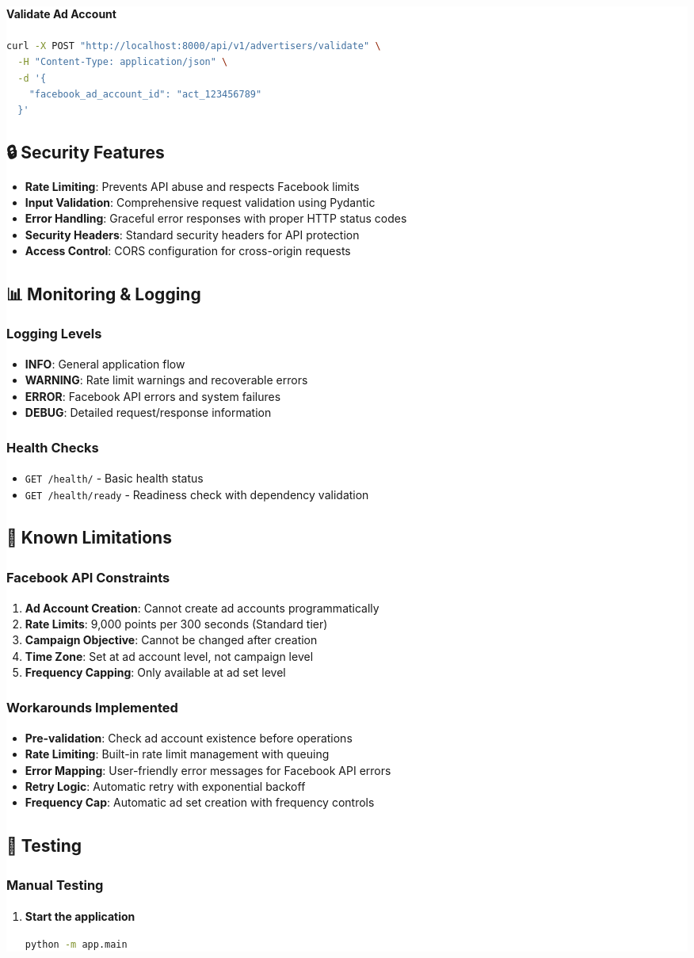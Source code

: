 #### Validate Ad Account
```bash
curl -X POST "http://localhost:8000/api/v1/advertisers/validate" \
  -H "Content-Type: application/json" \
  -d '{
    "facebook_ad_account_id": "act_123456789"
  }'
```

## 🔒 Security Features

- **Rate Limiting**: Prevents API abuse and respects Facebook limits
- **Input Validation**: Comprehensive request validation using Pydantic
- **Error Handling**: Graceful error responses with proper HTTP status codes
- **Security Headers**: Standard security headers for API protection
- **Access Control**: CORS configuration for cross-origin requests

## 📊 Monitoring & Logging

### Logging Levels
- **INFO**: General application flow
- **WARNING**: Rate limit warnings and recoverable errors  
- **ERROR**: Facebook API errors and system failures
- **DEBUG**: Detailed request/response information

### Health Checks
- `GET /health/` - Basic health status
- `GET /health/ready` - Readiness check with dependency validation

## 🚧 Known Limitations

### Facebook API Constraints
1. **Ad Account Creation**: Cannot create ad accounts programmatically
2. **Rate Limits**: 9,000 points per 300 seconds (Standard tier)
3. **Campaign Objective**: Cannot be changed after creation
4. **Time Zone**: Set at ad account level, not campaign level
5. **Frequency Capping**: Only available at ad set level

### Workarounds Implemented
- **Pre-validation**: Check ad account existence before operations
- **Rate Limiting**: Built-in rate limit management with queuing
- **Error Mapping**: User-friendly error messages for Facebook API errors
- **Retry Logic**: Automatic retry with exponential backoff
- **Frequency Cap**: Automatic ad set creation with frequency controls

## 🧪 Testing

### Manual Testing
1. **Start the application**
   ```bash
   python -m app.main
   ```
